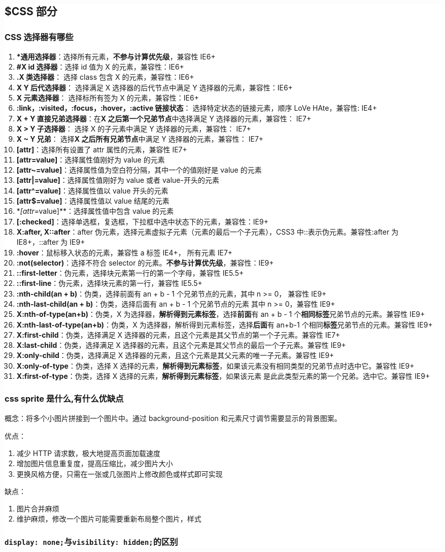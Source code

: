## $CSS 部分

### CSS 选择器有哪些

1. **\*通用选择器**：选择所有元素，**不参与计算优先级**，兼容性 IE6+
2. **\#X id 选择器**：选择 id 值为 X 的元素，兼容性：IE6+
3. **.X 类选择器**： 选择 class 包含 X 的元素，兼容性：IE6+
4. **X Y 后代选择器**： 选择满足 X 选择器的后代节点中满足 Y 选择器的元素，兼容性：IE6+
5. **X 元素选择器**： 选择标所有签为 X 的元素，兼容性：IE6+
6. **:link，:visited，:focus，:hover，:active 链接状态**： 选择特定状态的链接元素，顺序 LoVe HAte，兼容性: IE4+
7. **X + Y 直接兄弟选择器**：在**X 之后第一个兄弟节点**中选择满足 Y 选择器的元素，兼容性： IE7+
8. **X \> Y 子选择器**： 选择 X 的子元素中满足 Y 选择器的元素，兼容性： IE7+
9. **X ~ Y 兄弟**： 选择**X 之后所有兄弟节点**中满足 Y 选择器的元素，兼容性： IE7+
10. **[attr]**：选择所有设置了 attr 属性的元素，兼容性 IE7+
11. **[attr=value]**：选择属性值刚好为 value 的元素
12. **[attr~=value]**：选择属性值为空白符分隔，其中一个的值刚好是 value 的元素
13. **[attr|=value]**：选择属性值刚好为 value 或者 value-开头的元素
14. **[attr^=value]**：选择属性值以 value 开头的元素
15. **[attr$=value]**：选择属性值以 value 结尾的元素
16. **[attr*=value]*\*：选择属性值中包含 value 的元素
17. **[:checked]**：选择单选框，复选框，下拉框中选中状态下的元素，兼容性：IE9+
18. **X:after, X::after**：after 伪元素，选择元素虚拟子元素（元素的最后一个子元素），CSS3 中::表示伪元素。兼容性:after 为 IE8+，::after 为 IE9+
19. **:hover**：鼠标移入状态的元素，兼容性 a 标签 IE4+， 所有元素 IE7+
20. **:not(selector)**：选择不符合 selector 的元素。**不参与计算优先级**，兼容性：IE9+
21. **::first-letter**：伪元素，选择块元素第一行的第一个字母，兼容性 IE5.5+
22. **::first-line**：伪元素，选择块元素的第一行，兼容性 IE5.5+
23. **:nth-child(an + b)**：伪类，选择前面有 an + b - 1 个兄弟节点的元素，其中 n \>= 0， 兼容性 IE9+
24. **:nth-last-child(an + b)**：伪类，选择后面有 an + b - 1 个兄弟节点的元素 其中 n \>= 0，兼容性 IE9+
25. **X:nth-of-type(an+b)**：伪类，X 为选择器，**解析得到元素标签**，选择**前面**有 an + b - 1 个**相同标签**兄弟节点的元素。兼容性 IE9+
26. **X:nth-last-of-type(an+b)**：伪类，X 为选择器，解析得到元素标签，选择**后面**有 an+b-1 个相同**标签**兄弟节点的元素。兼容性 IE9+
27. **X:first-child**：伪类，选择满足 X 选择器的元素，且这个元素是其父节点的第一个子元素。兼容性 IE7+
28. **X:last-child**：伪类，选择满足 X 选择器的元素，且这个元素是其父节点的最后一个子元素。兼容性 IE9+
29. **X:only-child**：伪类，选择满足 X 选择器的元素，且这个元素是其父元素的唯一子元素。兼容性 IE9+
30. **X:only-of-type**：伪类，选择 X 选择的元素，**解析得到元素标签**，如果该元素没有相同类型的兄弟节点时选中它。兼容性 IE9+
31. **X:first-of-type**：伪类，选择 X 选择的元素，**解析得到元素标签**，如果该元素 是此此类型元素的第一个兄弟。选中它。兼容性 IE9+

### css sprite 是什么,有什么优缺点

概念：将多个小图片拼接到一个图片中。通过 background-position 和元素尺寸调节需要显示的背景图案。

优点：

1. 减少 HTTP 请求数，极大地提高页面加载速度
2. 增加图片信息重复度，提高压缩比，减少图片大小
3. 更换风格方便，只需在一张或几张图片上修改颜色或样式即可实现

缺点：

1. 图片合并麻烦
2. 维护麻烦，修改一个图片可能需要重新布局整个图片，样式

### `display: none;`与`visibility: hidden;`的区别
